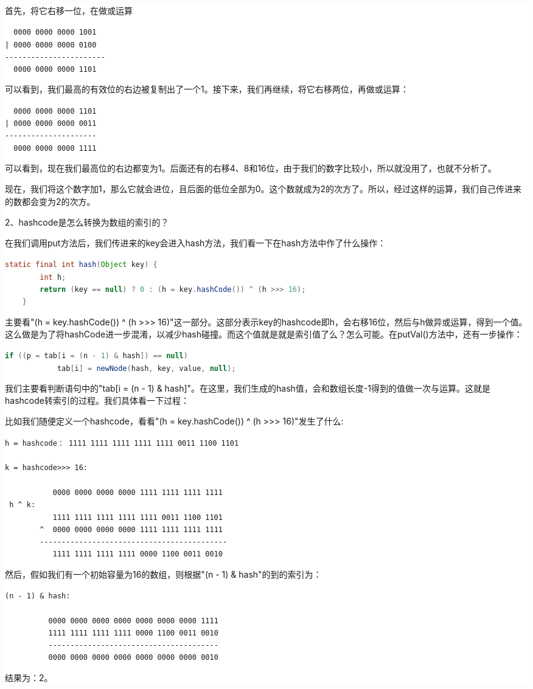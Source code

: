 首先，将它右移一位，在做或运算

```
  0000 0000 0000 1001
| 0000 0000 0000 0100
-----------------------
  0000 0000 0000 1101
```
可以看到，我们最高的有效位的右边被复制出了一个1。接下来，我们再继续，将它右移两位，再做或运算：

```
  0000 0000 0000 1101
| 0000 0000 0000 0011
---------------------
  0000 0000 0000 1111
```

可以看到，现在我们最高位的右边都变为1。后面还有的右移4、8和16位，由于我们的数字比较小，所以就没用了，也就不分析了。

现在，我们将这个数字加1，那么它就会进位，且后面的低位全部为0。这个数就成为2的次方了。所以，经过这样的运算，我们自己传进来的数都会变为2的次方。

2、hashcode是怎么转换为数组的索引的？

在我们调用put方法后，我们传进来的key会进入hash方法，我们看一下在hash方法中作了什么操作：

```java
static final int hash(Object key) {
        int h;
        return (key == null) ? 0 : (h = key.hashCode()) ^ (h >>> 16);
    }
```

主要看"(h = key.hashCode()) ^ (h >>> 16)"这一部分。这部分表示key的hashcode即h，会右移16位，然后与h做异或运算，得到一个值。这么做是为了将hashCode进一步混淆，以减少hash碰撞。而这个值就是就是索引值了么？怎么可能。在putVal()方法中，还有一步操作：

```java
if ((p = tab[i = (n - 1) & hash]) == null)
            tab[i] = newNode(hash, key, value, null);
```
我们主要看判断语句中的"tab[i = (n - 1) & hash]"。在这里，我们生成的hash值，会和数组长度-1得到的值做一次与运算。这就是hashcode转索引的过程。我们具体看一下过程：

比如我们随便定义一个hashcode，看看"(h = key.hashCode()) ^ (h >>> 16)"发生了什么:

```
h = hashcode： 1111 1111 1111 1111 1111 0011 1100 1101

k = hashcode>>> 16:

           0000 0000 0000 0000 1111 1111 1111 1111
 h ^ k:
           1111 1111 1111 1111 1111 0011 1100 1101
        ^  0000 0000 0000 0000 1111 1111 1111 1111
        -------------------------------------------
           1111 1111 1111 1111 0000 1100 0011 0010
```
然后，假如我们有一个初始容量为16的数组，则根据"(n - 1) & hash"的到的索引为：

```
(n - 1) & hash:

          0000 0000 0000 0000 0000 0000 0000 1111
          1111 1111 1111 1111 0000 1100 0011 0010
          ---------------------------------------
          0000 0000 0000 0000 0000 0000 0000 0010
```
结果为：2。
